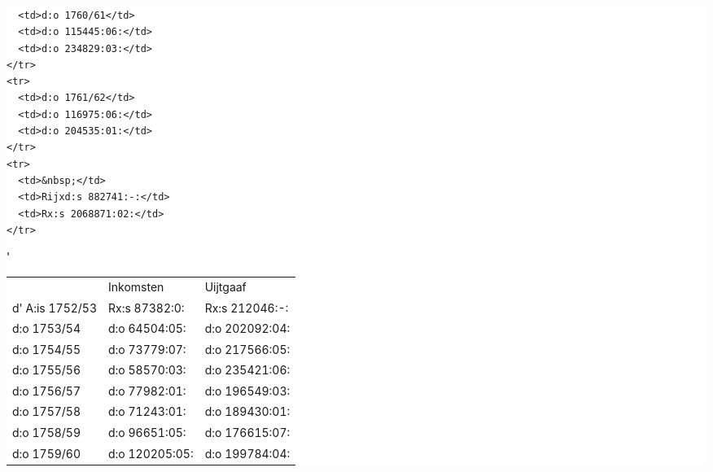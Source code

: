       <td>d:o 1760/61</td>
      <td>d:o 115445:06:</td>
      <td>d:o 234829:03:</td>
    </tr>
    <tr>
      <td>d:o 1761/62</td>
      <td>d:o 116975:06:</td>
      <td>d:o 204535:01:</td>
    </tr>
    <tr>
      <td>&nbsp;</td>
      <td>Rijxd:s 882741:-:</td>
      <td>Rx:s 2068871:02:</td>
    </tr>
  </tbody>
</table>
'

<table>
  <tbody>
    <tr>
      <td>&nbsp;</td>
      <td>Inkomsten</td>
      <td>Uijtgaaf</td>
    </tr>
    <tr>
      <td>d' A:is 1752/53</td>
      <td>Rx:s 87382:0:</td>
      <td>Rx:s 212046:-:</td>
    </tr>
    <tr>
      <td>d:o 1753/54</td>
      <td>d:o 64504:05:</td>
      <td>d:o 202092:04:</td>
    </tr>
    <tr>
      <td>d:o 1754/55</td>
      <td>d:o 73779:07:</td>
      <td>d:o 217566:05:</td>
    </tr>
    <tr>
      <td>d:o 1755/56</td>
      <td>d:o 58570:03:</td>
      <td>d:o 235421:06:</td>
    </tr>
    <tr>
      <td>d:o 1756/57</td>
      <td>d:o 77982:01:</td>
      <td>d:o 196549:03:</td>
    </tr>
    <tr>
      <td>d:o 1757/58</td>
      <td>d:o 71243:01:</td>
      <td>d:o 189430:01:</td>
    </tr>
    <tr>
      <td>d:o 1758/59</td>
      <td>d:o 96651:05:</td>
      <td>d:o 176615:07:</td>
    </tr>
    <tr>
      <td>d:o 1759/60</td>
      <td>d:o 120205:05:</td>
      <td>d:o 199784:04:</td>